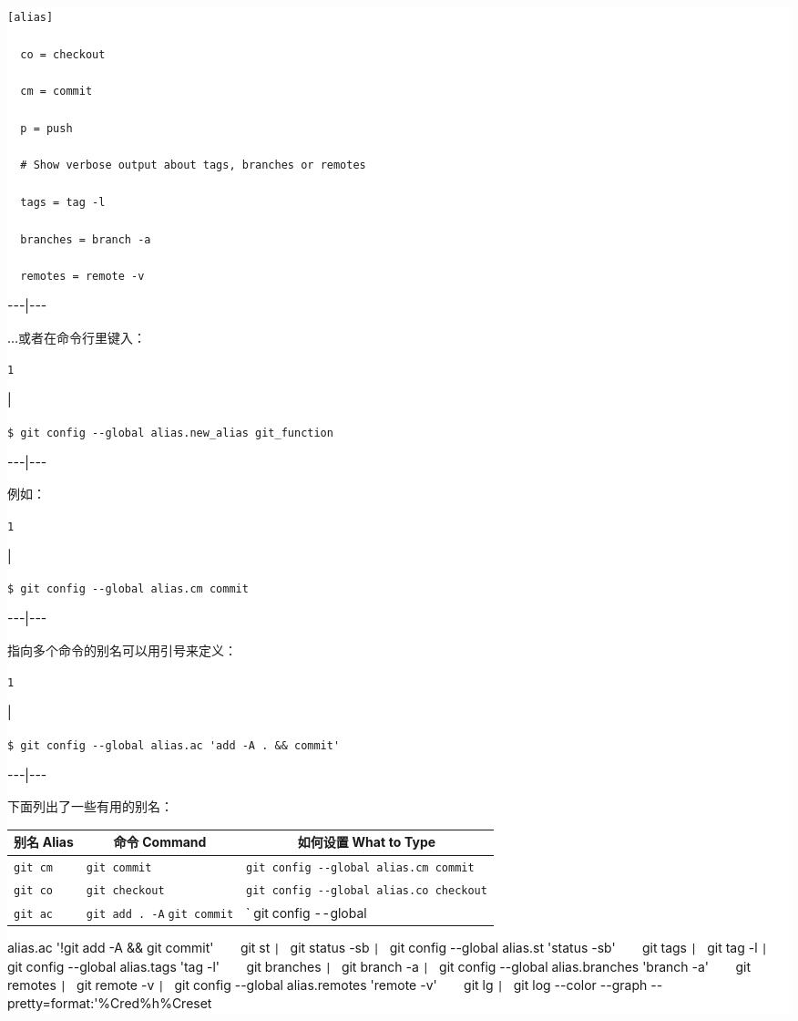     [alias]
    
      co = checkout
    
      cm = commit
    
      p = push
    
      # Show verbose output about tags, branches or remotes
    
      tags = tag -l
    
      branches = branch -a
    
      remotes = remote -v  
  
---|---  
  
…或者在命令行里键入：

    
    
    1

|

    
    
    $ git config --global alias.new_alias git_function  
  
---|---  
  
例如：

    
    
    1

|

    
    
    $ git config --global alias.cm commit  
  
---|---  
  
指向多个命令的别名可以用引号来定义：

    
    
    1

|

    
    
    $ git config --global alias.ac 'add -A . && commit'  
  
---|---  
  
下面列出了一些有用的别名：

别名 Alias  |  命令 Command  |  如何设置 What to Type  
---|---|---  
` git cm ` |  ` git commit ` |  ` git config --global alias.cm commit `  
` git co ` |  ` git checkout ` |  ` git config --global alias.co checkout `  
` git ac ` |  ` git add . -A ` ` git commit ` |  ` git config --global
alias.ac '!git add -A && git commit' `  
` git st ` |  ` git status -sb ` |  ` git config --global alias.st 'status
-sb' `  
` git tags ` |  ` git tag -l ` |  ` git config --global alias.tags 'tag -l' `  
` git branches ` |  ` git branch -a ` |  ` git config --global alias.branches
'branch -a' `  
` git remotes ` |  ` git remote -v ` |  ` git config --global alias.remotes
'remote -v' `  
` git lg ` |  ` git log --color --graph --pretty=format:'%Cred%h%Creset